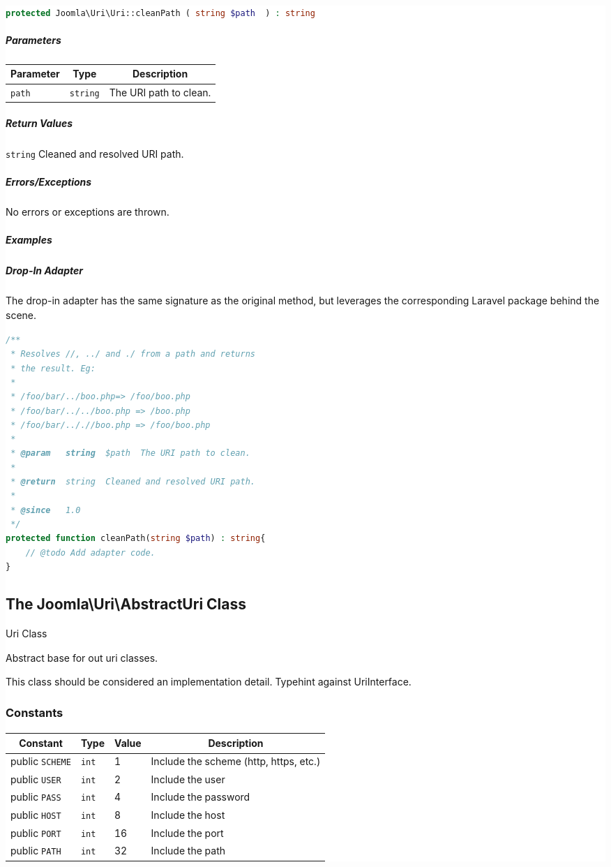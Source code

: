```php
protected Joomla\Uri\Uri::cleanPath ( string $path  ) : string
```
##### Parameters

| Parameter | Type | Description |
|----------|------|-------------|
| `path` | `string` | The URI path to clean. |

##### Return Values

`string` Cleaned and resolved URI path.

##### Errors/Exceptions

No errors or exceptions are thrown.

##### Examples

##### Drop-In Adapter

The drop-in adapter has the same signature as the original  method,
but leverages the corresponding Laravel package behind the scene.
 
```php
/**
 * Resolves //, ../ and ./ from a path and returns
 * the result. Eg:
 *
 * /foo/bar/../boo.php=> /foo/boo.php
 * /foo/bar/../../boo.php => /boo.php
 * /foo/bar/.././/boo.php => /foo/boo.php
 *
 * @param   string  $path  The URI path to clean.
 *
 * @return  string  Cleaned and resolved URI path.
 *
 * @since   1.0
 */
protected function cleanPath(string $path) : string{
    // @todo Add adapter code.
}
```

## The Joomla\Uri\AbstractUri Class

Uri Class

Abstract base for out uri classes.

This class should be considered an implementation detail. Typehint against UriInterface.

### Constants

| Constant | Type | Value | Description |
|----------|------|-------|-------------|
| public `SCHEME` | `int` | 1 | Include the scheme (http, https, etc.) |
| public `USER` | `int` | 2 | Include the user |
| public `PASS` | `int` | 4 | Include the password |
| public `HOST` | `int` | 8 | Include the host |
| public `PORT` | `int` | 16 | Include the port |
| public `PATH` | `int` | 32 | Include the path |